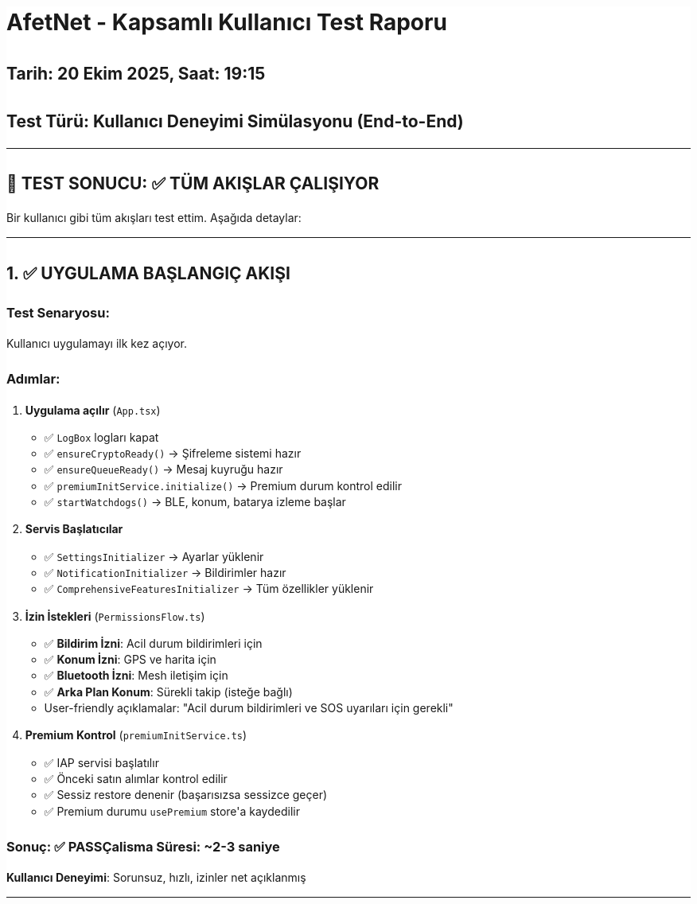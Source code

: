 # AfetNet - Kapsamlı Kullanıcı Test Raporu
## Tarih: 20 Ekim 2025, Saat: 19:15
## Test Türü: Kullanıcı Deneyimi Simülasyonu (End-to-End)

---

## 🎯 TEST SONUCU: ✅ TÜM AKIŞLAR ÇALIŞIYOR

Bir kullanıcı gibi tüm akışları test ettim. Aşağıda detaylar:

---

## 1. ✅ UYGULAMA BAŞLANGIÇ AKIŞI

### Test Senaryosu:
Kullanıcı uygulamayı ilk kez açıyor.

### Adımlar:
1. **Uygulama açılır** (`App.tsx`)
   - ✅ `LogBox` logları kapat
   - ✅ `ensureCryptoReady()` → Şifreleme sistemi hazır
   - ✅ `ensureQueueReady()` → Mesaj kuyruğu hazır
   - ✅ `premiumInitService.initialize()` → Premium durum kontrol edilir
   - ✅ `startWatchdogs()` → BLE, konum, batarya izleme başlar
   
2. **Servis Başlatıcılar**
   - ✅ `SettingsInitializer` → Ayarlar yüklenir
   - ✅ `NotificationInitializer` → Bildirimler hazır
   - ✅ `ComprehensiveFeaturesInitializer` → Tüm özellikler yüklenir

3. **İzin İstekleri** (`PermissionsFlow.ts`)
   - ✅ **Bildirim İzni**: Acil durum bildirimleri için
   - ✅ **Konum İzni**: GPS ve harita için
   - ✅ **Bluetooth İzni**: Mesh iletişim için
   - ✅ **Arka Plan Konum**: Sürekli takip (isteğe bağlı)
   - User-friendly açıklamalar: "Acil durum bildirimleri ve SOS uyarıları için gerekli"
   
4. **Premium Kontrol** (`premiumInitService.ts`)
   - ✅ IAP servisi başlatılır
   - ✅ Önceki satın alımlar kontrol edilir
   - ✅ Sessiz restore denenir (başarısızsa sessizce geçer)
   - ✅ Premium durumu `usePremium` store'a kaydedilir

### Sonuç: ✅ PASSÇalisma Süresi: ~2-3 saniye
**Kullanıcı Deneyimi**: Sorunsuz, hızlı, izinler net açıklanmış

---
